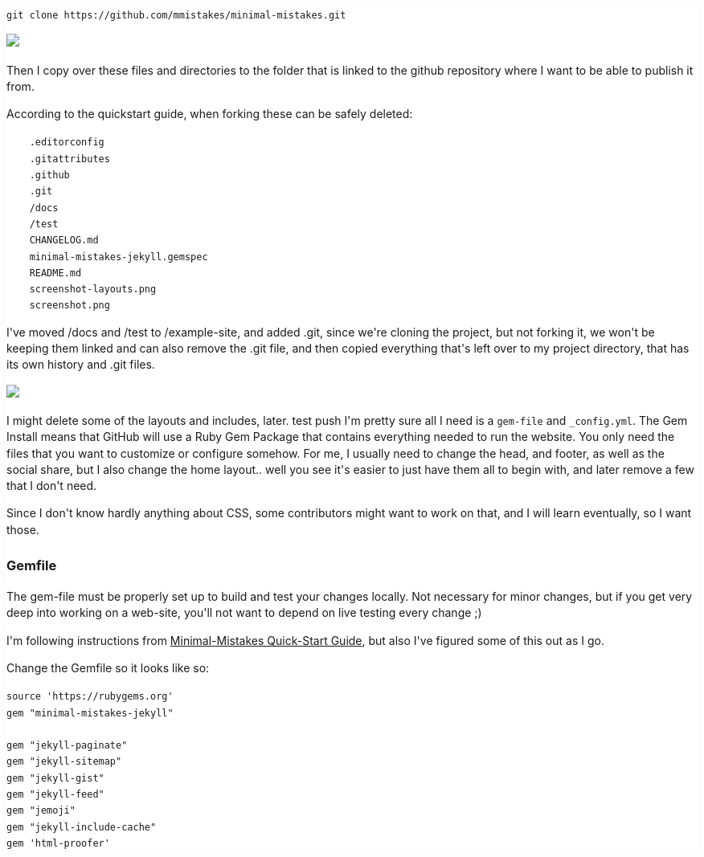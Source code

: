 
```
git clone https://github.com/mmistakes/minimal-mistakes.git
```

![](https://imgur.com/m8HG3Dg.png)


Then I copy over these files and directories to the folder that is linked to the github repository where I want to be able to publish it from.


According to the quickstart guide, when forking these can be safely deleted:

```
    .editorconfig
    .gitattributes
    .github
    .git
    /docs
    /test
    CHANGELOG.md
    minimal-mistakes-jekyll.gemspec
    README.md
    screenshot-layouts.png
    screenshot.png
```

I've moved /docs and /test to /example-site, and added .git, since we're cloning the project, but not forking it, we won't be keeping them linked and can also remove the .git file, and then copied everything that's left over to my project directory, that has its own history and .git files.


![](https://imgur.com/FAXK5SK.png)

I might delete some of the layouts and includes, later. test push I'm pretty sure all I need is a `gem-file` and `_config.yml`. The Gem Install means that GitHub will use a Ruby Gem Package that contains everything needed to run the website. You only need the files that you want to customize or configure somehow. For me, I usually need to change the head, and footer, as well as the social share, but I also change the home layout.. well you see it's easier to just have them all to begin with, and later remove a few that I don't need.

Since I don't know hardly anything about CSS, some contributors might want to work on that, and I will learn eventually, so I want those.

### Gemfile

The gem-file must be properly set up to build and test your changes locally. Not necessary for minor changes, but if you get very deep into working on a web-site, you'll not want to depend on live testing every change ;)

I'm following instructions from [Minimal-Mistakes Quick-Start Guide](https://mmistakes.github.io/minimal-mistakes/docs/quick-start-guide/), but also I've figured some of this out as I go.

Change the Gemfile so it looks like so:

```
source 'https://rubygems.org'
gem "minimal-mistakes-jekyll"

gem "jekyll-paginate"
gem "jekyll-sitemap"
gem "jekyll-gist"
gem "jekyll-feed"
gem "jemoji"
gem "jekyll-include-cache"
gem 'html-proofer'
```
